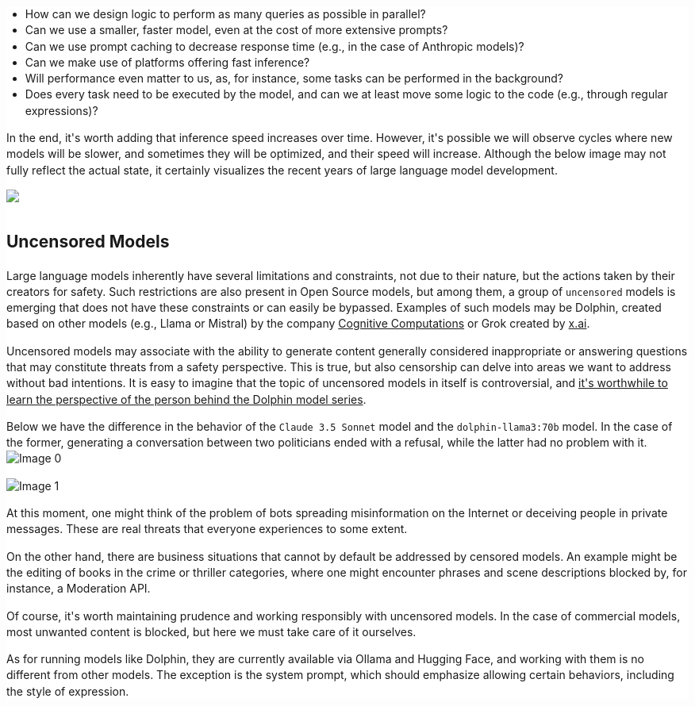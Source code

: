- How can we design logic to perform as many queries as possible in parallel?
- Can we use a smaller, faster model, even at the cost of more extensive prompts?
- Can we use prompt caching to decrease response time (e.g., in the case of Anthropic models)?
- Can we make use of platforms offering fast inference?
- Will performance even matter to us, as, for instance, some tasks can be performed in the background?
- Does every task need to be executed by the model, and can we at least move some logic to the code (e.g., through regular expressions)?

In the end, it's worth adding that inference speed increases over time. However, it's possible we will observe cycles where new models will be slower, and sometimes they will be optimized, and their speed will increase. Although the below image may not fully reflect the actual state, it certainly visualizes the recent years of large language model development.

![](https://cloud.overment.com/2024-09-12/aidevs3_cycles-8eebe210-4.png)

## Uncensored Models

Large language models inherently have several limitations and constraints, not due to their nature, but the actions taken by their creators for safety. Such restrictions are also present in Open Source models, but among them, a group of `uncensored` models is emerging that does not have these constraints or can easily be bypassed. Examples of such models may be Dolphin, created based on other models (e.g., Llama or Mistral) by the company [Cognitive Computations](https://x.com/cognitivecompai) or Grok created by [x.ai](https://x.ai/).

Uncensored models may associate with the ability to generate content generally considered inappropriate or answering questions that may constitute threats from a safety perspective. This is true, but also censorship can delve into areas we want to address without bad intentions. It is easy to imagine that the topic of uncensored models in itself is controversial, and [it's worthwhile to learn the perspective of the person behind the Dolphin model series](https://erichartford.com/uncensored-models).

Below we have the difference in the behavior of the `Claude 3.5 Sonnet` model and the `dolphin-llama3:70b` model. In the case of the former, generating a conversation between two politicians ended with a refusal, while the latter had no problem with it.
![Image 0](https://cloud.overment.com/2024-09-12/aidevs3_censored-fd00752d-b.png)

![Image 1](https://cloud.overment.com/2024-09-12/aidevs3_uncensored-3ca3b75d-d.png)

At this moment, one might think of the problem of bots spreading misinformation on the Internet or deceiving people in private messages. These are real threats that everyone experiences to some extent.

On the other hand, there are business situations that cannot by default be addressed by censored models. An example might be the editing of books in the crime or thriller categories, where one might encounter phrases and scene descriptions blocked by, for instance, a Moderation API.

Of course, it's worth maintaining prudence and working responsibly with uncensored models. In the case of commercial models, most unwanted content is blocked, but here we must take care of it ourselves.

As for running models like Dolphin, they are currently available via Ollama and Hugging Face, and working with them is no different from other models. The exception is the system prompt, which should emphasize allowing certain behaviors, including the style of expression.
